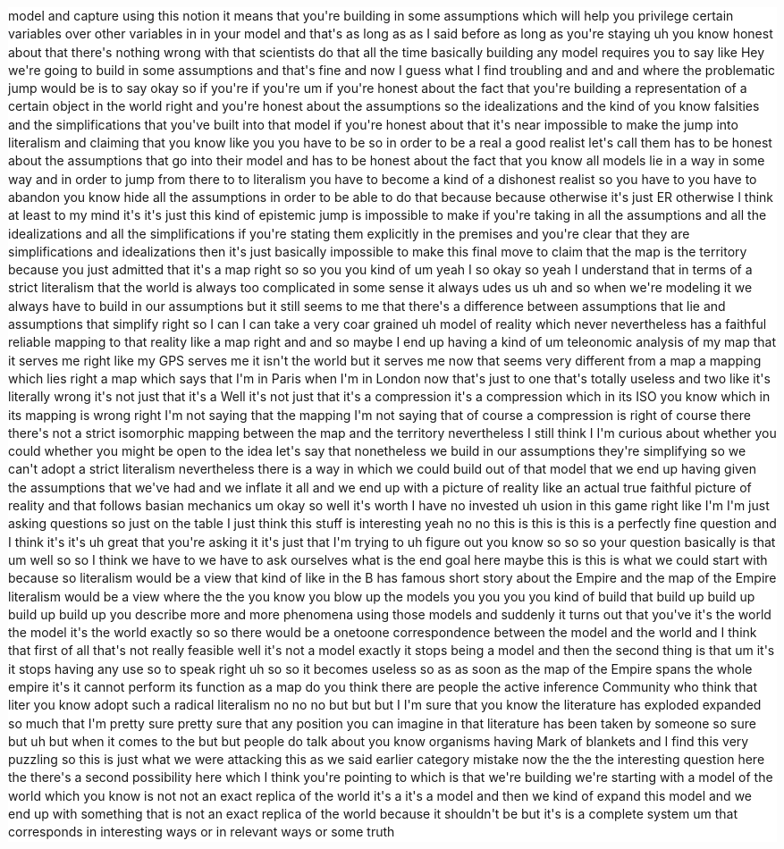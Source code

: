 model and capture using this notion it means that you're building in some assumptions which will help you privilege certain variables over other variables in in your model and that's as long as as I said before as long as you're staying uh you know honest about that there's nothing wrong with that scientists do that all the time basically building any model requires you to say like Hey we're going to build in some assumptions and that's fine and now I guess what I find troubling and and and where the problematic jump would be is to say okay so if you're if you're um if you're honest about the fact that you're building a representation of a certain object in the world right and you're honest about the assumptions so the idealizations and the kind of you know falsities and the simplifications that you've built into that model if you're honest about that it's near impossible to make the jump into literalism and claiming that you know like you you have to be so in order to be a real a good realist let's call them has to be honest about the assumptions that go into their model and has to be honest about the fact that you know all models lie in a way in some way and in order to jump from there to to literalism you have to become a kind of a dishonest realist so you have to you have to abandon you know hide all the assumptions in order to be able to do that because because otherwise it's just ER otherwise I think at least to my mind it's it's just this kind of epistemic jump is impossible to make if you're taking in all the assumptions and all the idealizations and all the simplifications if you're stating them explicitly in the premises and you're clear that they are simplifications and idealizations then it's just basically impossible to make this final move to claim that the map is the territory because you just admitted that it's a map right so so you you kind of um yeah I so okay so yeah I understand that in terms of a strict literalism that the world is always too complicated in some sense it always udes us uh and so when we're modeling it we always have to build in our assumptions but it still seems to me that there's a difference between assumptions that lie and assumptions that simplify right so I can I can take a very coar grained uh model of reality which never nevertheless has a faithful reliable mapping to that reality like a map right and and so maybe I end up having a kind of um teleonomic analysis of my map that it serves me right like my GPS serves me it isn't the world but it serves me now that seems very different from a map a mapping which lies right a map which says that I'm in Paris when I'm in London now that's just to one that's totally useless and two like it's literally wrong it's not just that it's a Well it's not just that it's a compression it's a compression which in its ISO you know which in its mapping is wrong right I'm not saying that the mapping I'm not saying that of course a compression is right of course there there's not a strict isomorphic mapping between the map and the territory nevertheless I still think I I'm curious about whether you could whether you might be open to the idea let's say that nonetheless we build in our assumptions they're simplifying so we can't adopt a strict literalism nevertheless there is a way in which we could build out of that model that we end up having given the assumptions that we've had and we inflate it all and we end up with a picture of reality like an actual true faithful picture of reality and that follows basian mechanics um okay so well it's worth I have no invested uh usion in this game right like I'm I'm just asking questions so just on the table I just think this stuff is interesting yeah no no this is this is this is a perfectly fine question and I think it's it's uh great that you're asking it it's just that I'm trying to uh figure out you know so so so your question basically is that um well so so I think we have to we have to ask ourselves what is the end goal here maybe this is this is what we could start with because so literalism would be a view that kind of like in the B has famous short story about the Empire and the map of the Empire literalism would be a view where the the you know you blow up the models you you you you kind of build that build up build up build up build up you describe more and more phenomena using those models and suddenly it turns out that you've it's the world the model it's the world exactly so so there would be a onetoone correspondence between the model and the world and I think that first of all that's not really feasible well it's not a model exactly it stops being a model and then the second thing is that um it's it stops having any use so to speak right uh so so it becomes useless so as as soon as the map of the Empire spans the whole empire it's it cannot perform its function as a map do you think there are people the active inference Community who think that liter you know adopt such a radical literalism no no no but but but I I'm sure that you know the literature has exploded expanded so much that I'm pretty sure pretty sure that any position you can imagine in that literature has been taken by someone so sure but uh but when it comes to the but but people do talk about you know organisms having Mark of blankets and I find this very puzzling so this is just what we were attacking this as we said earlier category mistake now the the the interesting question here the there's a second possibility here which I think you're pointing to which is that we're building we're starting with a model of the world which you know is not not an exact replica of the world it's a it's a model and then we kind of expand this model and we end up with something that is not an exact replica of the world because it shouldn't be but it's is a complete system um that corresponds in interesting ways or in relevant ways or some truth